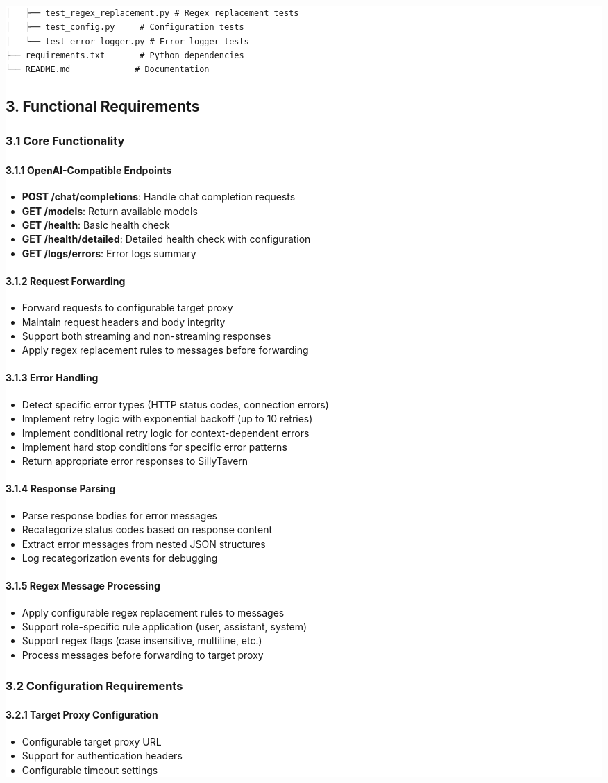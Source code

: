 ```
│   ├── test_regex_replacement.py # Regex replacement tests
│   ├── test_config.py     # Configuration tests
│   └── test_error_logger.py # Error logger tests
├── requirements.txt       # Python dependencies
└── README.md             # Documentation
```

## 3. Functional Requirements

### 3.1 Core Functionality

#### 3.1.1 OpenAI-Compatible Endpoints
- **POST /chat/completions**: Handle chat completion requests
- **GET /models**: Return available models
- **GET /health**: Basic health check
- **GET /health/detailed**: Detailed health check with configuration
- **GET /logs/errors**: Error logs summary

#### 3.1.2 Request Forwarding
- Forward requests to configurable target proxy
- Maintain request headers and body integrity
- Support both streaming and non-streaming responses
- Apply regex replacement rules to messages before forwarding

#### 3.1.3 Error Handling
- Detect specific error types (HTTP status codes, connection errors)
- Implement retry logic with exponential backoff (up to 10 retries)
- Implement conditional retry logic for context-dependent errors
- Implement hard stop conditions for specific error patterns
- Return appropriate error responses to SillyTavern

#### 3.1.4 Response Parsing
- Parse response bodies for error messages
- Recategorize status codes based on response content
- Extract error messages from nested JSON structures
- Log recategorization events for debugging

#### 3.1.5 Regex Message Processing
- Apply configurable regex replacement rules to messages
- Support role-specific rule application (user, assistant, system)
- Support regex flags (case insensitive, multiline, etc.)
- Process messages before forwarding to target proxy

### 3.2 Configuration Requirements

#### 3.2.1 Target Proxy Configuration
- Configurable target proxy URL
- Support for authentication headers
- Configurable timeout settings
